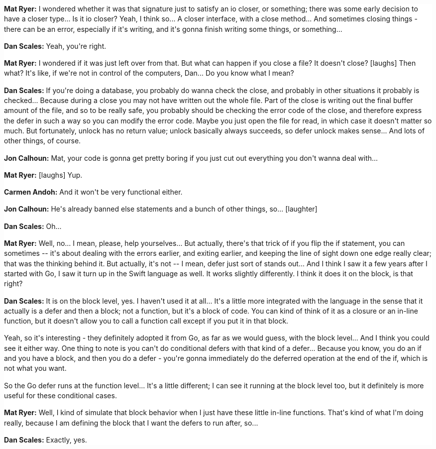 **Mat Ryer:** I wondered whether it was that signature just to satisfy an io closer, or something; there was some early decision to have a closer type... Is it io closer? Yeah, I think so... A closer interface, with a close method... And sometimes closing things - there can be an error, especially if it's writing, and it's gonna finish writing some things, or something...

**Dan Scales:** Yeah, you're right.

**Mat Ryer:** I wondered if it was just left over from that. But what can happen if you close a file? It doesn't close? \[laughs\] Then what? It's like, if we're not in control of the computers, Dan... Do you know what I mean?

**Dan Scales:** If you're doing a database, you probably do wanna check the close, and probably in other situations it probably is checked... Because during a close you may not have written out the whole file. Part of the close is writing out the final buffer amount of the file, and so to be really safe, you probably should be checking the error code of the close, and therefore express the defer in such a way so you can modify the error code. Maybe you just open the file for read, in which case it doesn't matter so much. But fortunately, unlock has no return value; unlock basically always succeeds, so defer unlock makes sense... And lots of other things, of course.

**Jon Calhoun:** Mat, your code is gonna get pretty boring if you just cut out everything you don't wanna deal with...

**Mat Ryer:** \[laughs\] Yup.

**Carmen Andoh:** And it won't be very functional either.

**Jon Calhoun:** He's already banned else statements and a bunch of other things, so... \[laughter\]

**Dan Scales:** Oh...

**Mat Ryer:** Well, no... I mean, please, help yourselves... But actually, there's that trick of if you flip the if statement, you can sometimes -- it's about dealing with the errors earlier, and exiting earlier, and keeping the line of sight down one edge really clear; that was the thinking behind it. But actually, it's not -- I mean, defer just sort of stands out... And I think I saw it a few years after I started with Go, I saw it turn up in the Swift language as well. It works slightly differently. I think it does it on the block, is that right?

**Dan Scales:** It is on the block level, yes. I haven't used it at all... It's a little more integrated with the language in the sense that it actually is a defer and then a block; not a function, but it's a block of code. You can kind of think of it as a closure or an in-line function, but it doesn't allow you to call a function call except if you put it in that block.

Yeah, so it's interesting - they definitely adopted it from Go, as far as we would guess, with the block level... And I think you could see it either way. One thing to note is you can't do conditional defers with that kind of a defer... Because you know, you do an if and you have a block, and then you do a defer - you're gonna immediately do the deferred operation at the end of the if, which is not what you want.

So the Go defer runs at the function level... It's a little different; I can see it running at the block level too, but it definitely is more useful for these conditional cases.

**Mat Ryer:** Well, I kind of simulate that block behavior when I just have these little in-line functions. That's kind of what I'm doing really, because I am defining the block that I want the defers to run after, so...

**Dan Scales:** Exactly, yes.
